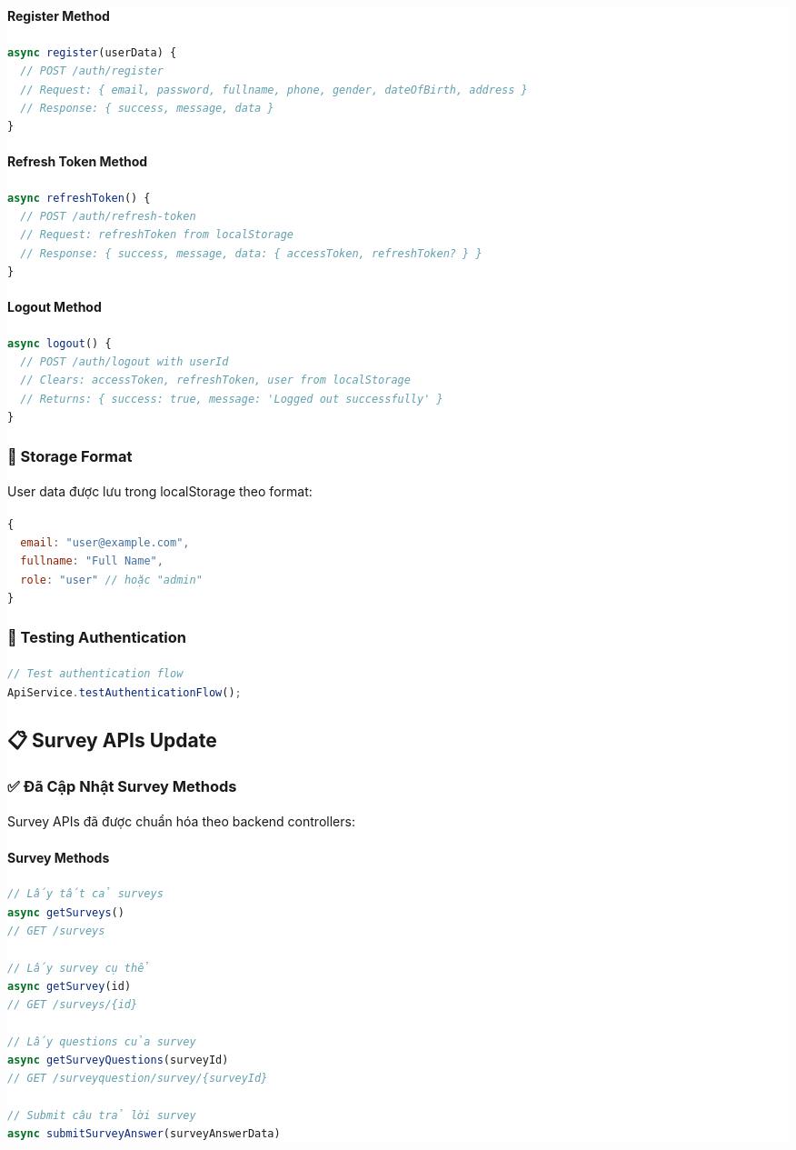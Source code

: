 #### Register Method  
```javascript
async register(userData) {
  // POST /auth/register
  // Request: { email, password, fullname, phone, gender, dateOfBirth, address }
  // Response: { success, message, data }
}
```

#### Refresh Token Method
```javascript
async refreshToken() {
  // POST /auth/refresh-token
  // Request: refreshToken from localStorage
  // Response: { success, message, data: { accessToken, refreshToken? } }
}
```

#### Logout Method
```javascript
async logout() {
  // POST /auth/logout with userId
  // Clears: accessToken, refreshToken, user from localStorage
  // Returns: { success: true, message: 'Logged out successfully' }
}
```

### 🔧 Storage Format
User data được lưu trong localStorage theo format:
```javascript
{
  email: "user@example.com",
  fullname: "Full Name", 
  role: "user" // hoặc "admin"
}
```

### 🧪 Testing Authentication
```javascript
// Test authentication flow
ApiService.testAuthenticationFlow();
```

## 📋 Survey APIs Update

### ✅ Đã Cập Nhật Survey Methods
Survey APIs đã được chuẩn hóa theo backend controllers:

#### Survey Methods
```javascript
// Lấy tất cả surveys
async getSurveys() 
// GET /surveys

// Lấy survey cụ thể  
async getSurvey(id)
// GET /surveys/{id}

// Lấy questions của survey
async getSurveyQuestions(surveyId)
// GET /surveyquestion/survey/{surveyId}

// Submit câu trả lời survey
async submitSurveyAnswer(surveyAnswerData)
```